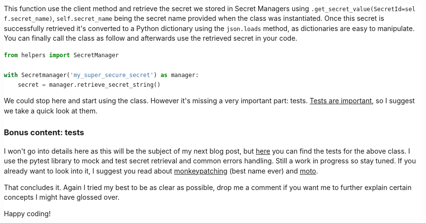 This function use the client method and retrieve the secret we stored in Secret Managers using `.get_secret_value(SecretId=self.secret_name)`, `self.secret_name` being the secret name provided when the class was instantiated. Once this secret is successfully retrieved it's converted to a Python dictionary using the `json.loads` method, as dictionaries are easy to manipulate. You can finally call the class as follow and afterwards use the retrieved secret in your code.

```python
from helpers import SecretManager

with Secretmanager('my_super_secure_secret') as manager:
    secret = manager.retrieve_secret_string()
```

We could stop here and start using the class. However it's missing a very important part: tests. [Tests are important](https://guillaumelegoy.github.io/post/the-benefits-of-testing-our-code-introduction-to-pytest/), so I suggest we take a quick look at them.

### Bonus content: tests

I won't go into details here as this will be the subject of my next blog post, but [here](https://github.com/GuillaumeLegoy/runeterra-explorer/blob/master/tests/test_credentials.py) you can find the tests for the above class. I use the pytest library to mock and test secret retrieval and common errors handling. Still a work in progress so stay tuned. If you already want to look into it, I suggest you read about [monkeypatching](https://docs.pytest.org/en/stable/monkeypatch.html) (best name ever) and [moto](https://github.com/spulec/moto).

That concludes it. Again I tried my best to be as clear as possible, drop me a comment if you want me to further explain certain concepts I might have glossed over.

Happy coding!
